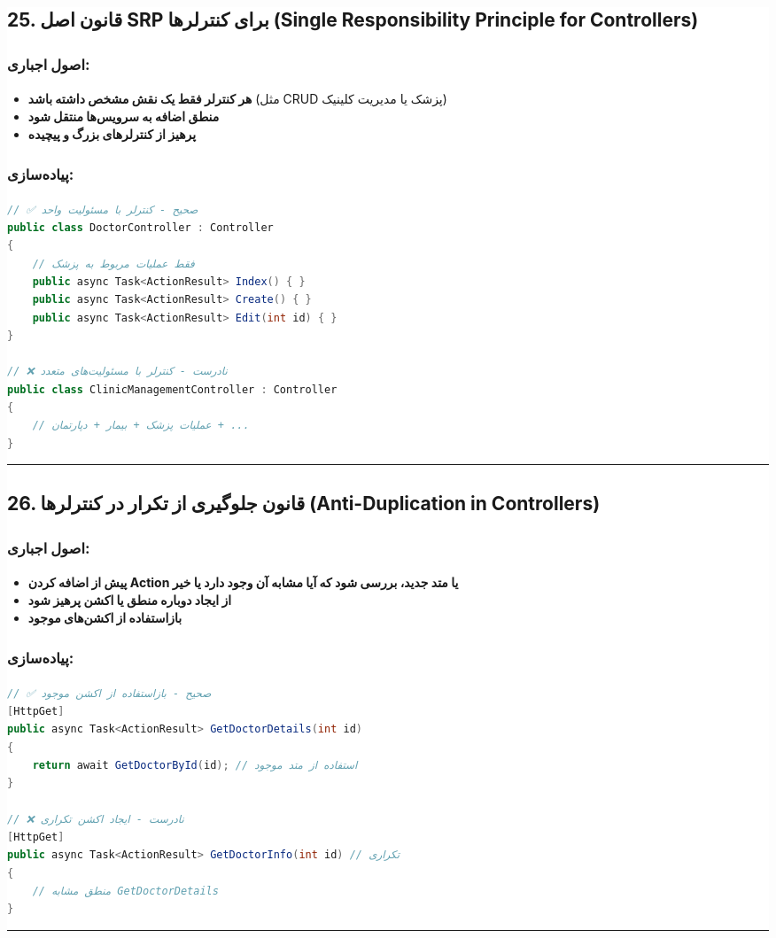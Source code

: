
## 25. قانون اصل SRP برای کنترلرها (Single Responsibility Principle for Controllers)

### اصول اجباری:
- **هر کنترلر فقط یک نقش مشخص داشته باشد** (مثل CRUD پزشک یا مدیریت کلینیک)
- **منطق اضافه به سرویس‌ها منتقل شود**
- **پرهیز از کنترلرهای بزرگ و پیچیده**

### پیاده‌سازی:
```csharp
// ✅ صحیح - کنترلر با مسئولیت واحد
public class DoctorController : Controller
{
    // فقط عملیات مربوط به پزشک
    public async Task<ActionResult> Index() { }
    public async Task<ActionResult> Create() { }
    public async Task<ActionResult> Edit(int id) { }
}

// ❌ نادرست - کنترلر با مسئولیت‌های متعدد
public class ClinicManagementController : Controller
{
    // عملیات پزشک + بیمار + دپارتمان + ...
}
```

---

## 26. قانون جلوگیری از تکرار در کنترلرها (Anti-Duplication in Controllers)

### اصول اجباری:
- **پیش از اضافه کردن Action یا متد جدید، بررسی شود که آیا مشابه آن وجود دارد یا خیر**
- **از ایجاد دوباره منطق یا اکشن پرهیز شود**
- **بازاستفاده از اکشن‌های موجود**

### پیاده‌سازی:
```csharp
// ✅ صحیح - بازاستفاده از اکشن موجود
[HttpGet]
public async Task<ActionResult> GetDoctorDetails(int id)
{
    return await GetDoctorById(id); // استفاده از متد موجود
}

// ❌ نادرست - ایجاد اکشن تکراری
[HttpGet]
public async Task<ActionResult> GetDoctorInfo(int id) // تکراری
{
    // منطق مشابه GetDoctorDetails
}
```

---